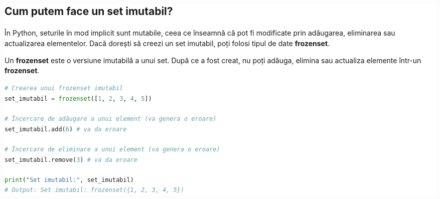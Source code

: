 ## Cum putem face un set imutabil?

În Python, seturile în mod implicit sunt mutabile, ceea ce înseamnă că pot fi modificate prin adăugarea, eliminarea sau actualizarea elementelor. Dacă dorești să creezi un set imutabil, poți folosi tipul de date **frozenset**.

Un **frozenset** este o versiune imutabilă a unui set. După ce a fost creat, nu poți adăuga, elimina sau actualiza elemente într-un **frozenset**.
```python
# Crearea unui frozenset imutabil
set_imutabil = frozenset([1, 2, 3, 4, 5])

# Încercare de adăugare a unui element (va genera o eroare)
set_imutabil.add(6) # va da eroare

# Încercare de eliminare a unui element (va genera o eroare)
set_imutabil.remove(3) # va da eroare

print("Set imutabil:", set_imutabil)
# Output: Set imutabil: frozenset({1, 2, 3, 4, 5})
```